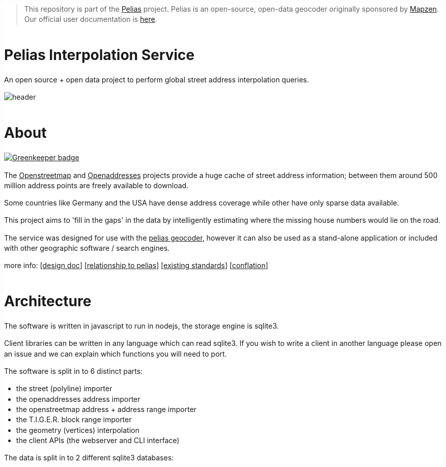 >This repository is part of the [Pelias](https://github.com/pelias/pelias)
>project. Pelias is an open-source, open-data geocoder originally sponsored by
>[Mapzen](https://www.mapzen.com/). Our official user documentation is
>[here](https://github.com/pelias/documentation).

# Pelias Interpolation Service

An open source + open data project to perform global street address interpolation queries.

![header](http://missinglink.embed.s3.amazonaws.com/interpolation-title.png)

# About

[![Greenkeeper badge](https://badges.greenkeeper.io/pelias/interpolation.svg)](https://greenkeeper.io/)

The [Openstreetmap](http://www.openstreetmap.com) and [Openaddresses](http://www.openaddresses.io) projects provide a huge cache of street address information; between them around 500 million address points are freely available to download.

Some countries like Germany and the USA have dense address coverage while other have only sparse data available.

This project aims to 'fill in the gaps' in the data by intelligently estimating where the missing house numbers would lie on the road.

The service was designed for use with the [pelias geocoder](https://github.com/pelias/pelias), however it can also be used as a stand-alone application or included with other geographic software / search engines.

more info: [[design doc](https://github.com/pelias/pelias/wiki/Interpolation:-design-doc)] [[relationship to pelias](https://github.com/pelias/pelias/wiki/Interpolation:-introduction)] [[existing standards](https://github.com/pelias/pelias/wiki/Interpolation:-existing-standards)] [[conflation](https://github.com/pelias/pelias/wiki/Interpolation:-conflation)]

# Architecture

The software is written in javascript to run in nodejs, the storage engine is sqlite3.

Client libraries can be written in any language which can read sqlite3. If you wish to write a client in another language please open an issue and we can explain which functions you will need to port.

The software is split in to 6 distinct parts:

- the street (polyline) importer
- the openaddresses address importer
- the openstreetmap address + address range importer
- the T.I.G.E.R. block range importer
- the geometry (vertices) interpolation
- the client APIs (the webserver and CLI interface)

The data is split in to 2 different sqlite3 databases:
